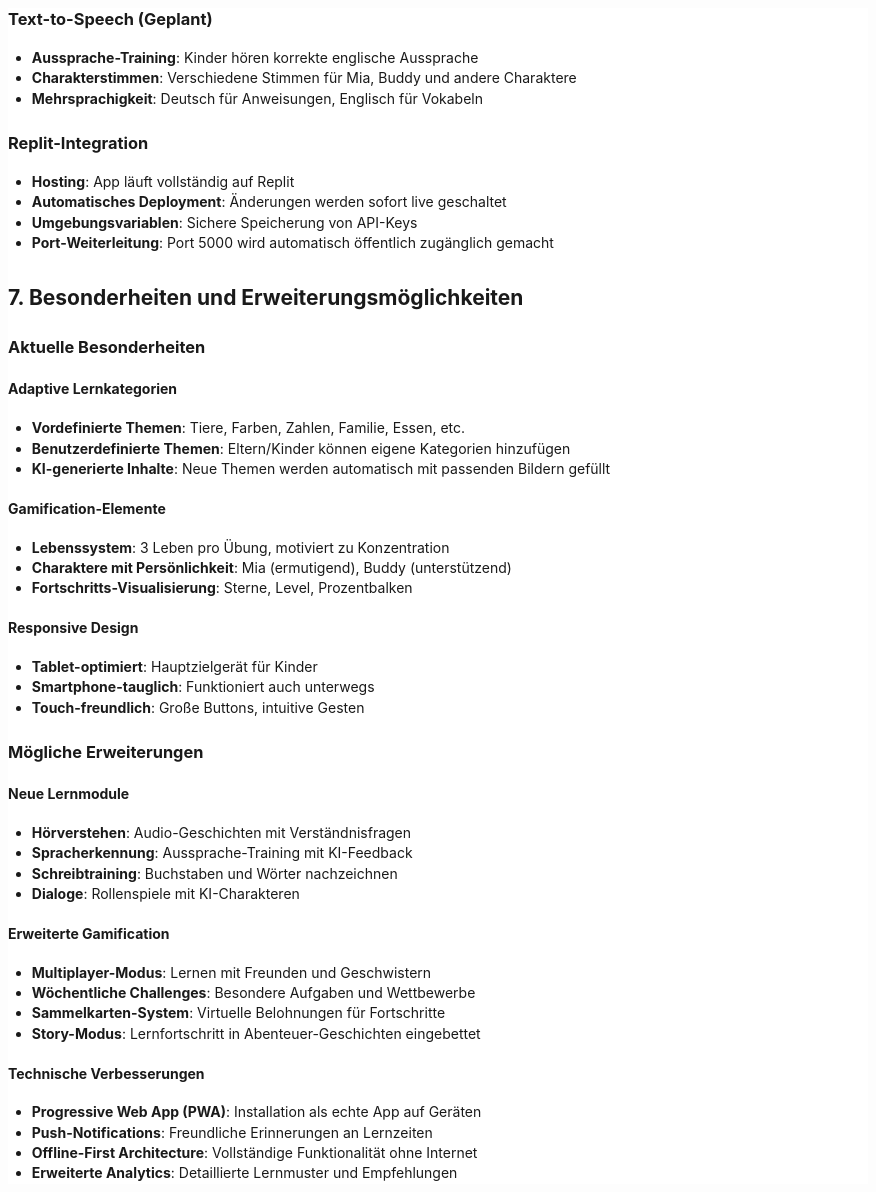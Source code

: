 ### Text-to-Speech (Geplant)
- **Aussprache-Training**: Kinder hören korrekte englische Aussprache
- **Charakterstimmen**: Verschiedene Stimmen für Mia, Buddy und andere Charaktere
- **Mehrsprachigkeit**: Deutsch für Anweisungen, Englisch für Vokabeln

### Replit-Integration
- **Hosting**: App läuft vollständig auf Replit
- **Automatisches Deployment**: Änderungen werden sofort live geschaltet
- **Umgebungsvariablen**: Sichere Speicherung von API-Keys
- **Port-Weiterleitung**: Port 5000 wird automatisch öffentlich zugänglich gemacht

## 7. Besonderheiten und Erweiterungsmöglichkeiten

### Aktuelle Besonderheiten

#### Adaptive Lernkategorien
- **Vordefinierte Themen**: Tiere, Farben, Zahlen, Familie, Essen, etc.
- **Benutzerdefinierte Themen**: Eltern/Kinder können eigene Kategorien hinzufügen
- **KI-generierte Inhalte**: Neue Themen werden automatisch mit passenden Bildern gefüllt

#### Gamification-Elemente
- **Lebenssystem**: 3 Leben pro Übung, motiviert zu Konzentration
- **Charaktere mit Persönlichkeit**: Mia (ermutigend), Buddy (unterstützend)
- **Fortschritts-Visualisierung**: Sterne, Level, Prozentbalken

#### Responsive Design
- **Tablet-optimiert**: Hauptzielgerät für Kinder
- **Smartphone-tauglich**: Funktioniert auch unterwegs
- **Touch-freundlich**: Große Buttons, intuitive Gesten

### Mögliche Erweiterungen

#### Neue Lernmodule
- **Hörverstehen**: Audio-Geschichten mit Verständnisfragen
- **Spracherkennung**: Aussprache-Training mit KI-Feedback
- **Schreibtraining**: Buchstaben und Wörter nachzeichnen
- **Dialoge**: Rollenspiele mit KI-Charakteren

#### Erweiterte Gamification
- **Multiplayer-Modus**: Lernen mit Freunden und Geschwistern
- **Wöchentliche Challenges**: Besondere Aufgaben und Wettbewerbe
- **Sammelkarten-System**: Virtuelle Belohnungen für Fortschritte
- **Story-Modus**: Lernfortschritt in Abenteuer-Geschichten eingebettet

#### Technische Verbesserungen
- **Progressive Web App (PWA)**: Installation als echte App auf Geräten
- **Push-Notifications**: Freundliche Erinnerungen an Lernzeiten
- **Offline-First Architecture**: Vollständige Funktionalität ohne Internet
- **Erweiterte Analytics**: Detaillierte Lernmuster und Empfehlungen
